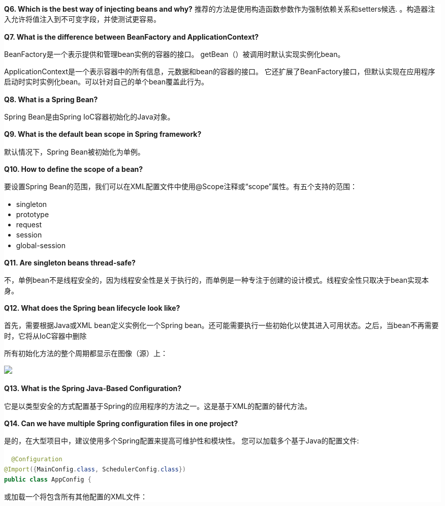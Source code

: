
**Q6. Which is the best way of injecting beans and why?**
推荐的方法是使用构造函数参数作为强制依赖关系和setters候选. 。构造器注入允许将值注入到不可变字段，并使测试更容易。

**Q7. What is the difference between BeanFactory and ApplicationContext?**

BeanFactory是一个表示提供和管理bean实例的容器的接口。 getBean（）被调用时默认实现实例化bean。


ApplicationContext是一个表示容器中的所有信息，元数据和bean的容器的接口。
它还扩展了BeanFactory接口，但默认实现在应用程序启动时实时实例化bean。可以针对自己的单个bean覆盖此行为。


**Q8. What is a Spring Bean?**

Spring Bean是由Spring IoC容器初始化的Java对象。

**Q9. What is the default bean scope in Spring framework?**

默认情况下，Spring Bean被初始化为单例。


**Q10. How to define the scope of a bean?**

要设置Spring Bean的范围，我们可以在XML配置文件中使用@Scope注释或“scope”属性。有五个支持的范围：
- singleton
- prototype
- request
- session
- global-session


**Q11. Are singleton beans thread-safe?**

不，单例bean不是线程安全的，因为线程安全性是关于执行的，而单例是一种专注于创建的设计模式。线程安全性只取决于bean实现本身。

**Q12. What does the Spring bean lifecycle look like?**

首先，需要根据Java或XML bean定义实例化一个Spring bean。还可能需要执行一些初始化以使其进入可用状态。之后，当bean不再需要时，它将从IoC容器中删除

所有初始化方法的整个周期都显示在图像（源）上：

![
][1]


  [1]: http://www.baeldung.com/wp-content/uploads/2017/06/Spring-Bean-Life-Cycle.jpg
  
  
  **Q13. What is the Spring Java-Based Configuration?**
  
  它是以类型安全的方式配置基于Spring的应用程序的方法之一。这是基于XML的配置的替代方法。
  
  **Q14. Can we have multiple Spring configuration files in one project?**
  
  是的，在大型项目中，建议使用多个Spring配置来提高可维护性和模块性。
  您可以加载多个基于Java的配置文件:

``` java
  @Configuration
@Import({MainConfig.class, SchedulerConfig.class})
public class AppConfig {
```
或加载一个将包含所有其他配置的XML文件：
